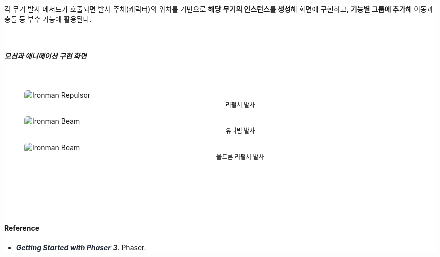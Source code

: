   각 무기 발사 메서드가 호출되면 발사 주체(캐릭터)의 위치를 기반으로 **해당 무기의 인스턴스를 생성**해 화면에 구현하고, **기능별 그룹에 추가**해 이동과 충돌 등 부수 기능에 활용된다.

<br>

##### 모션과 애니메이션 구현 화면

<br>

  <figure style="width: 100%;">
    <img src="/assets/images/blog/33/4.gif" alt="Ironman Repulsor" style="width: 100%; height: auto; border-radius: 6px;">
    <figcaption style="font-size: 12px; text-align: center;">리펄서 발사</figcaption>
  </figure>

  <figure style="width: 100%;">
    <img src="/assets/images/blog/33/5.gif" alt="Ironman Beam" style="width: 100%; height: auto; border-radius: 6px;">
    <figcaption style="font-size: 12px; text-align: center;">유니빔 발사</figcaption>
  </figure>

  <figure style="width: 100%;">
    <img src="/assets/images/blog/33/6.gif" alt="Ironman Beam" style="width: 100%; height: auto; border-radius: 6px;">
    <figcaption style="font-size: 12px; text-align: center;">울트론 리펄서 발사</figcaption>
  </figure>


<br/>
<br/>

---

<br/>

#### Reference

- <a href="https://phaser.io/tutorials/getting-started-phaser3" target="_blank" style="font-weight: bold; font-style: italic; color: #212936;">Getting Started with Phaser 3</a>. Phaser. 
